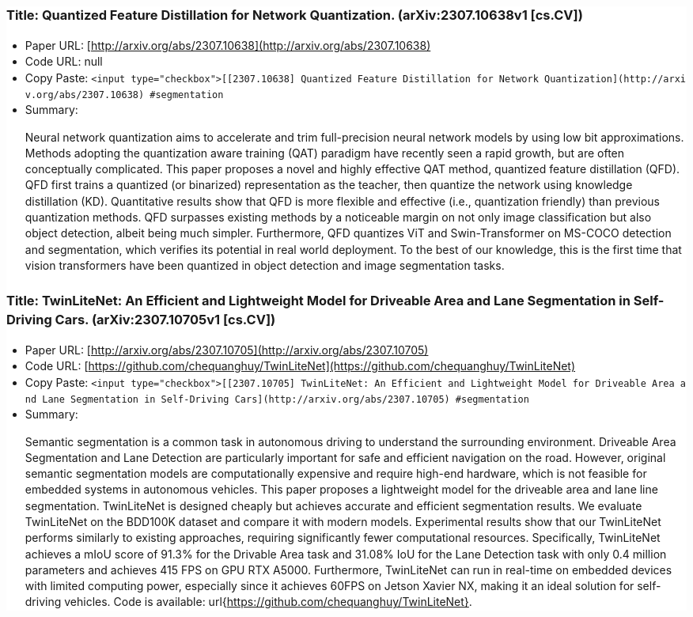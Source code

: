 ### Title: Quantized Feature Distillation for Network Quantization. (arXiv:2307.10638v1 [cs.CV])
* Paper URL: [http://arxiv.org/abs/2307.10638](http://arxiv.org/abs/2307.10638)
* Code URL: null
* Copy Paste: `<input type="checkbox">[[2307.10638] Quantized Feature Distillation for Network Quantization](http://arxiv.org/abs/2307.10638) #segmentation`
* Summary: <p>Neural network quantization aims to accelerate and trim full-precision neural
network models by using low bit approximations. Methods adopting the
quantization aware training (QAT) paradigm have recently seen a rapid growth,
but are often conceptually complicated. This paper proposes a novel and highly
effective QAT method, quantized feature distillation (QFD). QFD first trains a
quantized (or binarized) representation as the teacher, then quantize the
network using knowledge distillation (KD). Quantitative results show that QFD
is more flexible and effective (i.e., quantization friendly) than previous
quantization methods. QFD surpasses existing methods by a noticeable margin on
not only image classification but also object detection, albeit being much
simpler. Furthermore, QFD quantizes ViT and Swin-Transformer on MS-COCO
detection and segmentation, which verifies its potential in real world
deployment. To the best of our knowledge, this is the first time that vision
transformers have been quantized in object detection and image segmentation
tasks.
</p>

### Title: TwinLiteNet: An Efficient and Lightweight Model for Driveable Area and Lane Segmentation in Self-Driving Cars. (arXiv:2307.10705v1 [cs.CV])
* Paper URL: [http://arxiv.org/abs/2307.10705](http://arxiv.org/abs/2307.10705)
* Code URL: [https://github.com/chequanghuy/TwinLiteNet](https://github.com/chequanghuy/TwinLiteNet)
* Copy Paste: `<input type="checkbox">[[2307.10705] TwinLiteNet: An Efficient and Lightweight Model for Driveable Area and Lane Segmentation in Self-Driving Cars](http://arxiv.org/abs/2307.10705) #segmentation`
* Summary: <p>Semantic segmentation is a common task in autonomous driving to understand
the surrounding environment. Driveable Area Segmentation and Lane Detection are
particularly important for safe and efficient navigation on the road. However,
original semantic segmentation models are computationally expensive and require
high-end hardware, which is not feasible for embedded systems in autonomous
vehicles. This paper proposes a lightweight model for the driveable area and
lane line segmentation. TwinLiteNet is designed cheaply but achieves accurate
and efficient segmentation results. We evaluate TwinLiteNet on the BDD100K
dataset and compare it with modern models. Experimental results show that our
TwinLiteNet performs similarly to existing approaches, requiring significantly
fewer computational resources. Specifically, TwinLiteNet achieves a mIoU score
of 91.3% for the Drivable Area task and 31.08% IoU for the Lane Detection task
with only 0.4 million parameters and achieves 415 FPS on GPU RTX A5000.
Furthermore, TwinLiteNet can run in real-time on embedded devices with limited
computing power, especially since it achieves 60FPS on Jetson Xavier NX, making
it an ideal solution for self-driving vehicles. Code is available:
url{https://github.com/chequanghuy/TwinLiteNet}.
</p>
